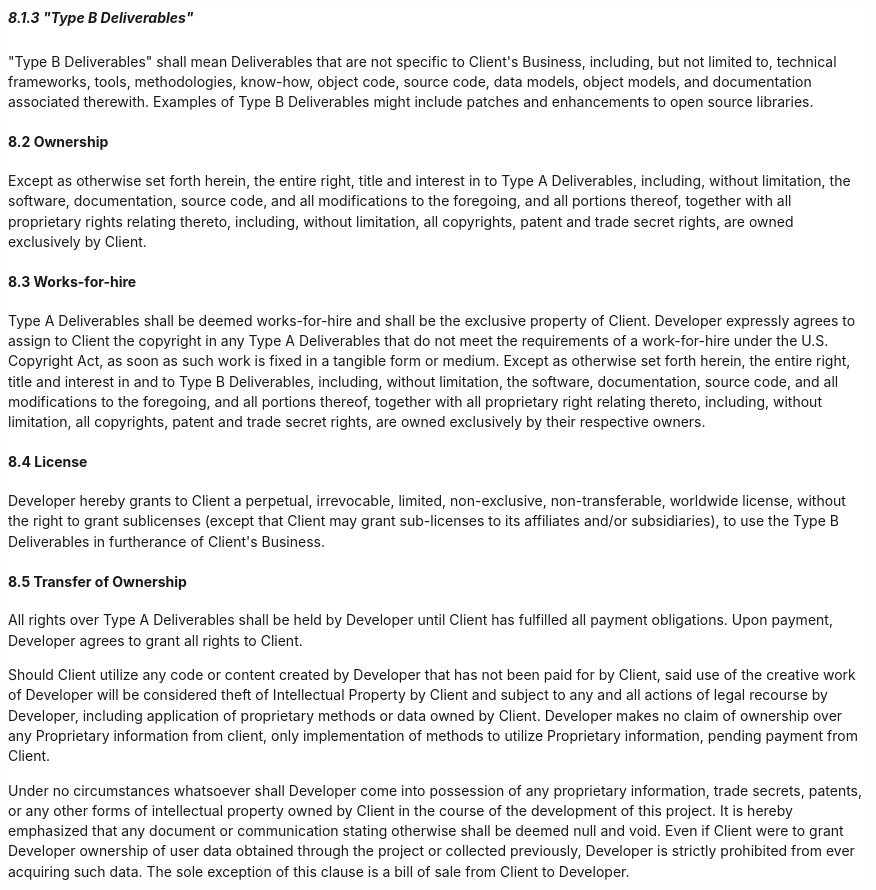 ##### 8.1.3 "Type B Deliverables"

"Type B Deliverables" shall mean Deliverables that are not specific to Client's
Business, including, but not limited to, technical frameworks, tools, methodologies,
know-how, object code, source code, data models, object models, and documentation
associated therewith. Examples of Type B Deliverables might include patches and
enhancements to open source libraries.

#### 8.2 Ownership

Except as otherwise set forth herein, the entire right, title and interest in to
Type A Deliverables, including, without limitation, the software, documentation,
source code, and all modifications to the foregoing, and all portions thereof,
together with all proprietary rights relating thereto, including, without
limitation, all copyrights, patent and trade secret rights, are owned exclusively
by Client.

#### 8.3 Works-for-hire

Type A Deliverables shall be deemed works-for-hire and shall be the exclusive
property of Client. Developer expressly agrees to assign to Client the copyright
in any Type A Deliverables that do not meet the requirements of a work-for-hire
under the U.S. Copyright Act, as soon as such work is fixed in a tangible form
or medium. Except as otherwise set forth herein, the entire right, title and
interest in and to Type B Deliverables, including, without limitation, the
software, documentation, source code, and all modifications to the foregoing,
and all portions thereof, together with all proprietary right relating thereto,
including, without limitation, all copyrights, patent and trade secret rights,
are owned exclusively by their respective owners.

#### 8.4 License

Developer hereby grants to Client a perpetual, irrevocable, limited, non-exclusive,
non-transferable, worldwide license, without the right to grant sublicenses
(except that Client may grant sub-licenses to its affiliates and/or subsidiaries),
to use the Type B Deliverables in furtherance of Client's Business.

#### 8.5 Transfer of Ownership

All rights over Type A Deliverables shall be held by Developer until Client
has fulfilled all payment obligations. Upon payment, Developer agrees to
grant all rights to Client.

Should Client utilize any code or content created by Developer that has not
been paid for by Client, said use of the creative work of Developer will be
considered theft of Intellectual Property by Client and subject to any and all
actions of legal recourse by Developer, including application of proprietary
methods or data owned by Client. Developer makes no claim of ownership over any
Proprietary information from client, only implementation of methods to utilize
Proprietary information, pending payment from Client.

Under no circumstances whatsoever shall Developer come into possession of
any proprietary information, trade secrets, patents, or any other forms of 
intellectual property owned by Client in the course of the development of this
project. It is hereby emphasized that any document or communication stating
otherwise shall be deemed null and void. Even if Client were to grant Developer
ownership of user data obtained through the project or collected previously,
Developer is strictly prohibited from ever acquiring such data. The sole exception 
of this clause is a bill of sale from Client to Developer.
